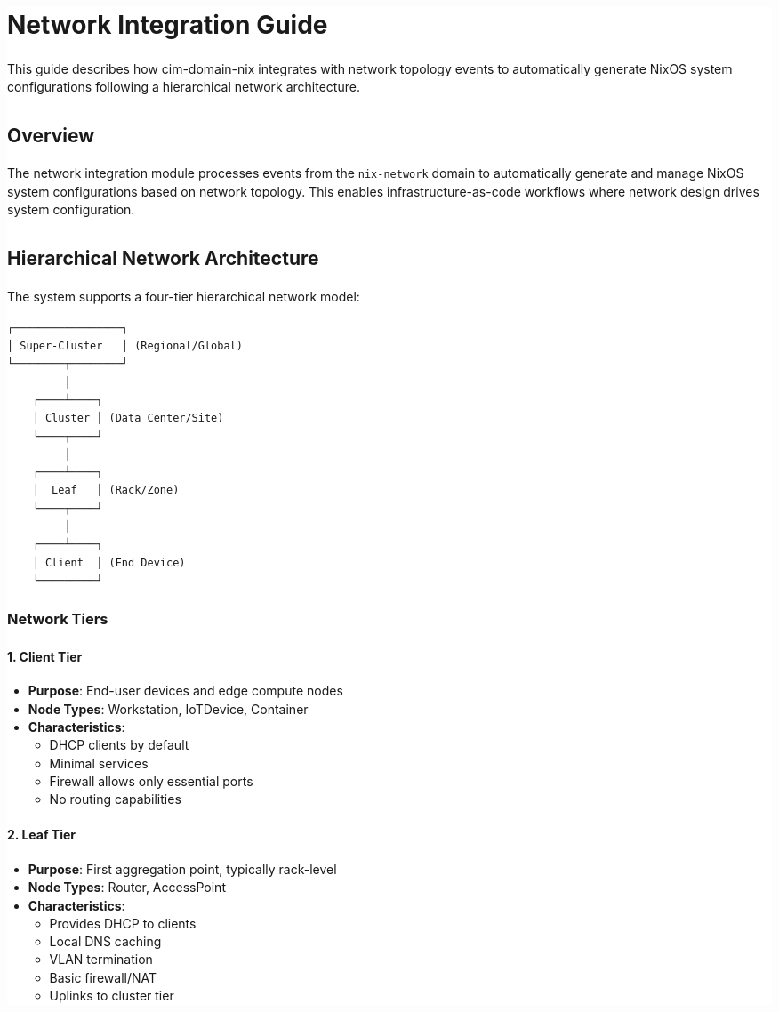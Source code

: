 # Network Integration Guide

This guide describes how cim-domain-nix integrates with network topology events to automatically generate NixOS system configurations following a hierarchical network architecture.

## Overview

The network integration module processes events from the `nix-network` domain to automatically generate and manage NixOS system configurations based on network topology. This enables infrastructure-as-code workflows where network design drives system configuration.

## Hierarchical Network Architecture

The system supports a four-tier hierarchical network model:

```
┌─────────────────┐
│ Super-Cluster   │ (Regional/Global)
└────────┬────────┘
         │
    ┌────┴────┐
    │ Cluster │ (Data Center/Site)
    └────┬────┘
         │
    ┌────┴────┐
    │  Leaf   │ (Rack/Zone)
    └────┬────┘
         │
    ┌────┴────┐
    │ Client  │ (End Device)
    └─────────┘
```

### Network Tiers

#### 1. Client Tier
- **Purpose**: End-user devices and edge compute nodes
- **Node Types**: Workstation, IoTDevice, Container
- **Characteristics**:
  - DHCP clients by default
  - Minimal services
  - Firewall allows only essential ports
  - No routing capabilities

#### 2. Leaf Tier
- **Purpose**: First aggregation point, typically rack-level
- **Node Types**: Router, AccessPoint
- **Characteristics**:
  - Provides DHCP to clients
  - Local DNS caching
  - VLAN termination
  - Basic firewall/NAT
  - Uplinks to cluster tier
